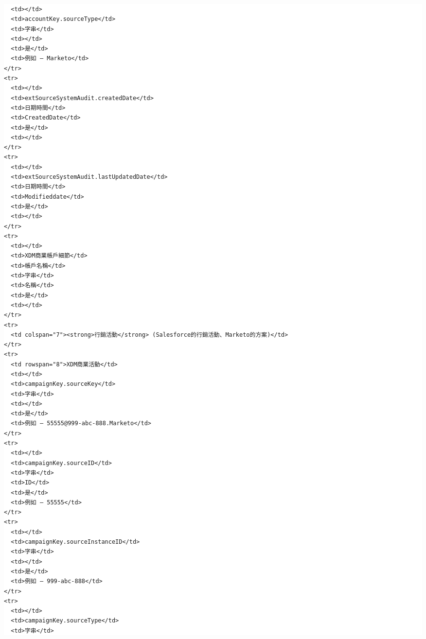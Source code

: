       <td></td>
      <td>accountKey.sourceType</td>
      <td>字串</td>
      <td></td>
      <td>是</td>
      <td>例如 — Marketo</td>
    </tr>
    <tr>
      <td></td>
      <td>extSourceSystemAudit.createdDate</td>
      <td>日期時間</td>
      <td>CreatedDate</td>
      <td>是</td>
      <td></td>
    </tr>
    <tr>
      <td></td>
      <td>extSourceSystemAudit.lastUpdatedDate</td>
      <td>日期時間</td>
      <td>Modifieddate</td>
      <td>是</td>
      <td></td>
    </tr>
    <tr>
      <td></td>
      <td>XDM商業帳戶細節</td>
      <td>帳戶名稱</td>
      <td>字串</td>
      <td>名稱</td>
      <td>是</td>
      <td></td>
    </tr>
    <tr>
      <td colspan="7"><strong>行銷活動</strong> (Salesforce的行銷活動、Marketo的方案)</td>
    </tr>
    <tr>
      <td rowspan="8">XDM商業活動</td>
      <td></td>
      <td>campaignKey.sourceKey</td>
      <td>字串</td>
      <td></td>
      <td>是</td>
      <td>例如 — 55555@999-abc-888.Marketo</td>
    </tr>
    <tr>
      <td></td>
      <td>campaignKey.sourceID</td>
      <td>字串</td>
      <td>ID</td>
      <td>是</td>
      <td>例如 — 55555</td>
    </tr>
    <tr>
      <td></td>
      <td>campaignKey.sourceInstanceID</td>
      <td>字串</td>
      <td></td>
      <td>是</td>
      <td>例如 — 999-abc-888</td>
    </tr>
    <tr>
      <td></td>
      <td>campaignKey.sourceType</td>
      <td>字串</td>